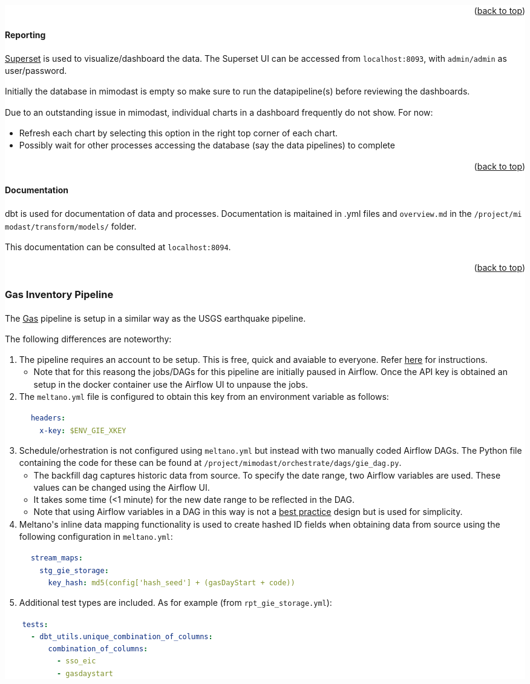 <p align="right">(<a href="#readme-top">back to top</a>)</p>

#### Reporting

[Superset][Superset-url] is used to visualize/dashboard the data. The Superset UI can be accessed from `localhost:8093`, with `admin/admin` as user/password.

Initially the database in mimodast is empty so make sure to run the datapipeline(s) before reviewing the dashboards.

Due to an outstanding issue in mimodast, individual charts in a dashboard frequently do not show. For now:

- Refresh each chart by selecting this option in the right top corner of each chart.
- Possibly wait for other processes accessing the database (say the data pipelines) to complete

<p align="right">(<a href="#readme-top">back to top</a>)</p>

#### Documentation

dbt is used for documentation of data and processes. Documentation is maitained in .yml files and `overview.md` in the `/project/mimodast/transform/models/` folder.

This documentation can be consulted at `localhost:8094`.

<p align="right">(<a href="#readme-top">back to top</a>)</p>

### Gas Inventory Pipeline

The [Gas][GIEAPI-url] pipeline is setup in a similar way as the USGS earthquake pipeline.

The following differences are noteworthy:

1. The pipeline requires an account to be setup. This is free, quick and avaiable to everyone. Refer <a href="#api-key">here</a> for instructions.
    - Note that for this reasong the jobs/DAGs for this pipeline are initially paused in Airflow. Once the API key is obtained an setup in the docker container use the Airflow UI to unpause the jobs.
2. The `meltano.yml` file is configured to obtain this key from an environment variable as follows:

```yaml
      headers:
        x-key: $ENV_GIE_XKEY
```

3. Schedule/orhestration is not configured using `meltano.yml` but instead with two manually coded Airflow DAGs. The Python file containing the code for these can be found at `/project/mimodast/orchestrate/dags/gie_dag.py`.
    - The backfill dag captures historic data from source. To specify the date range, two Airflow variables are used. These values can be changed using the Airflow UI.
    - It takes some time (<1 minute) for the new date range to be reflected in the DAG.
    - Note that using Airflow variables in a DAG in this way is not a [best practice][AirflowBestPractices-url] design but is used for simplicity.
4. Meltano's inline data mapping functionality is used to create hashed ID fields when obtaining data from source using the following configuration in `meltano.yml`:

```yaml
      stream_maps:
        stg_gie_storage:
          key_hash: md5(config['hash_seed'] + (gasDayStart + code))
```
5. Additional test types are included. As for example (from `rpt_gie_storage.yml`):
```yaml
    tests:
      - dbt_utils.unique_combination_of_columns:
          combination_of_columns:
            - sso_eic
            - gasdaystart 
```


[contributors-shield]: https://img.shields.io/github/contributors/EJOOSTEROP/mimodast.svg?style=for-the-badge
[contributors-url]: https://github.com/EJOOSTEROP/mimodast/graphs/contributors
[forks-shield]: https://img.shields.io/github/forks/EJOOSTEROP/mimodast.svg?style=for-the-badge
[forks-url]: https://github.com/EJOOSTEROP/mimodast/network/members
[stars-shield]: https://img.shields.io/github/stars/EJOOSTEROP/mimodast.svg?style=for-the-badge
[stars-url]: https://github.com/EJOOSTEROP/mimodast/stargazers
[issues-shield]: https://img.shields.io/github/issues/EJOOSTEROP/mimodast.svg?style=for-the-badge
[issues-url]: https://github.com/EJOOSTEROP/mimodast/issues
[license-shield]: https://img.shields.io/github/license/EJOOSTEROP/mimodast.svg?style=for-the-badge
[license-url]: https://github.com/EJOOSTEROP/mimodast/blob/master/LICENSE.txt
[linkedin-shield]: https://img.shields.io/badge/-LinkedIn-black.svg?style=for-the-badge&logo=linkedin&colorB=555
[linkedin-url]: https://linkedin.com/in/erik-oosterop-9505a21
[product-screenshot]: assets/hatchful/logo_transparent.png
[Next.js]: https://img.shields.io/badge/next.js-000000?style=for-the-badge&logo=nextdotjs&logoColor=white
[Next-url]: https://nextjs.org/
[React.js]: https://img.shields.io/badge/React-20232A?style=for-the-badge&logo=react&logoColor=61DAFB
[React-url]: https://reactjs.org/
[Vue.js]: https://img.shields.io/badge/Vue.js-35495E?style=for-the-badge&logo=vuedotjs&logoColor=4FC08D
[Vue-url]: https://vuejs.org/
[Angular.io]: https://img.shields.io/badge/Angular-DD0031?style=for-the-badge&logo=angular&logoColor=white
[Angular-url]: https://angular.io/
[Svelte.dev]: https://img.shields.io/badge/Svelte-4A4A55?style=for-the-badge&logo=svelte&logoColor=FF3E00
[Svelte-url]: https://svelte.dev/
[Laravel.com]: https://img.shields.io/badge/Laravel-FF2D20?style=for-the-badge&logo=laravel&logoColor=white
[Laravel-url]: https://laravel.com
[Bootstrap.com]: https://img.shields.io/badge/Bootstrap-563D7C?style=for-the-badge&logo=bootstrap&logoColor=white
[Bootstrap-url]: https://getbootstrap.com
[JQuery.com]: https://img.shields.io/badge/jQuery-0769AD?style=for-the-badge&logo=jquery&logoColor=white
[JQuery-url]: https://jquery.com 
[Airflow-url]: https://airflow.apache.org
[AirflowBestPractices-url]: https://airflow.apache.org/docs/apache-airflow/stable/best-practices.html#top-level-python-code
[dbt-url]: https://www.getdbt.com
[DuckDB-url]: https://duckdb.org
[Meltano-url]: https://meltano.com
[Superset-url]: https://superset.apache.org
[GreatExpectations-url]: https://greatexpectations.io/
[PRQL-url]: https://prql-lang.org/
[Cron-url]: https://en.wikipedia.org/wiki/Cron
[DockerDesktop-url]: https://www.docker.com/products/docker-desktop/
[USGSEarthquakeAPI-url]: https://earthquake.usgs.gov/fdsnws/event/1/
[GIEAPI-url]: https://agsi.gie.eu/
[GIEAccount-url]: https://agsi.gie.eu/account
